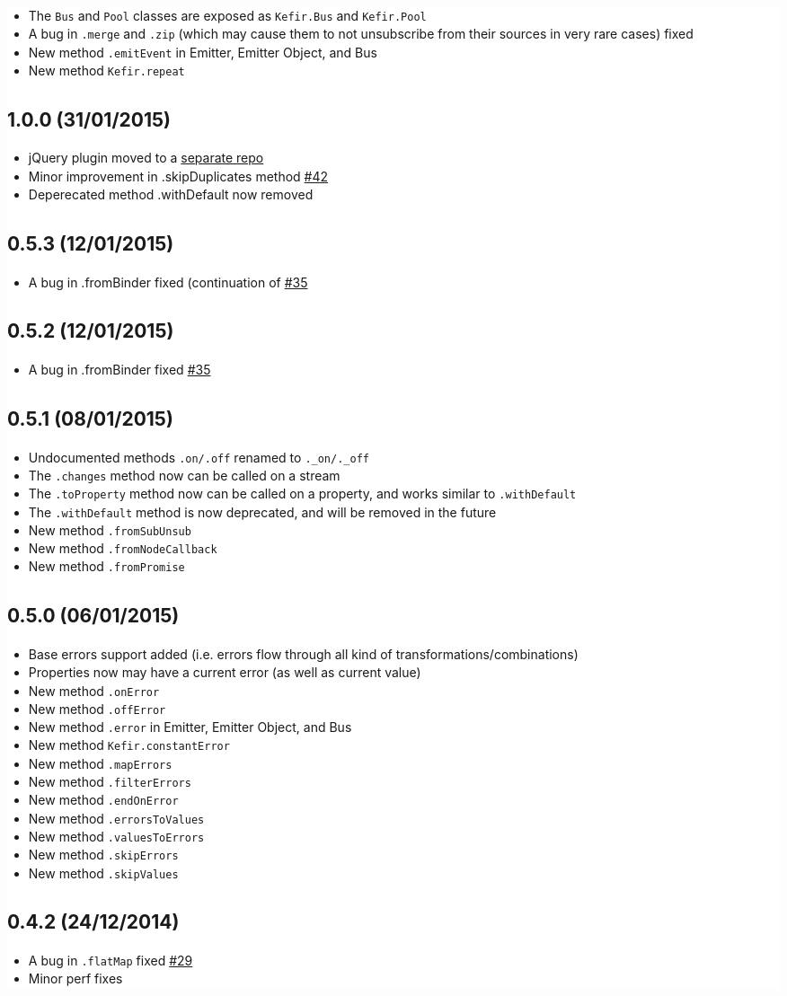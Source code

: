  - The `Bus` and `Pool` classes are exposed as `Kefir.Bus` and `Kefir.Pool`
 - A bug in `.merge` and `.zip` (which may cause them to not unsubscribe from their sources in very rare cases) fixed
 - New method `.emitEvent` in Emitter, Emitter Object, and Bus
 - New method `Kefir.repeat`

## 1.0.0 (31/01/2015)

 - jQuery plugin moved to a [separate repo](https://github.com/kefirjs/kefir-jquery)
 - Minor improvement in .skipDuplicates method [#42](https://github.com/kefirjs/kefir/issues/42)
 - Deperecated method .withDefault now removed

## 0.5.3 (12/01/2015)

 - A bug in .fromBinder fixed (continuation of [#35](https://github.com/kefirjs/kefir/issues/35)

## 0.5.2 (12/01/2015)

 - A bug in .fromBinder fixed [#35](https://github.com/kefirjs/kefir/issues/35)

## 0.5.1 (08/01/2015)

 - Undocumented methods `.on/.off` renamed to `._on/._off`
 - The `.changes` method now can be called on a stream
 - The `.toProperty` method now can be called on a property, and works similar to `.withDefault`
 - The `.withDefault` method is now deprecated, and will be removed in the future
 - New method `.fromSubUnsub`
 - New method `.fromNodeCallback`
 - New method `.fromPromise`


## 0.5.0 (06/01/2015)

 - Base errors support added (i.e. errors flow through all kind of transformations/combinations)
 - Properties now may have a current error (as well as current value)
 - New method `.onError`
 - New method `.offError`
 - New method `.error` in Emitter, Emitter Object, and Bus
 - New method `Kefir.constantError`
 - New method `.mapErrors`
 - New method `.filterErrors`
 - New method `.endOnError`
 - New method `.errorsToValues`
 - New method `.valuesToErrors`
 - New method `.skipErrors`
 - New method `.skipValues`


## 0.4.2 (24/12/2014)

 - A bug in `.flatMap` fixed [#29](https://github.com/kefirjs/kefir/issues/29)
 - Minor perf fixes
